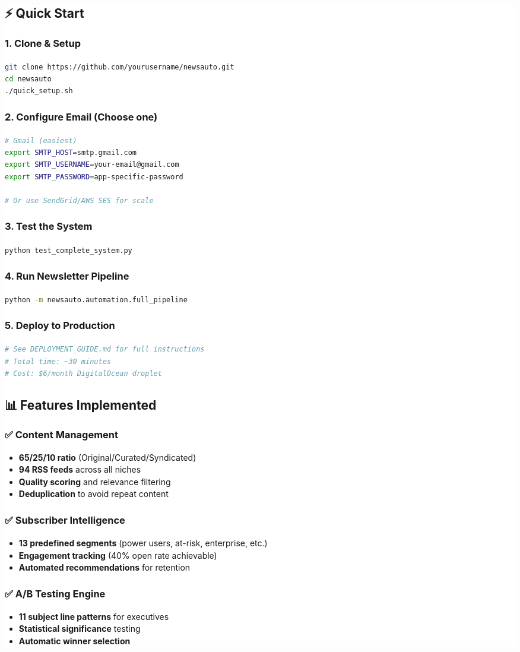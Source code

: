 ## ⚡ Quick Start

### 1. Clone & Setup
```bash
git clone https://github.com/yourusername/newsauto.git
cd newsauto
./quick_setup.sh
```

### 2. Configure Email (Choose one)
```bash
# Gmail (easiest)
export SMTP_HOST=smtp.gmail.com
export SMTP_USERNAME=your-email@gmail.com
export SMTP_PASSWORD=app-specific-password

# Or use SendGrid/AWS SES for scale
```

### 3. Test the System
```bash
python test_complete_system.py
```

### 4. Run Newsletter Pipeline
```bash
python -m newsauto.automation.full_pipeline
```

### 5. Deploy to Production
```bash
# See DEPLOYMENT_GUIDE.md for full instructions
# Total time: ~30 minutes
# Cost: $6/month DigitalOcean droplet
```

## 📊 Features Implemented

### ✅ Content Management
- **65/25/10 ratio** (Original/Curated/Syndicated)
- **94 RSS feeds** across all niches
- **Quality scoring** and relevance filtering
- **Deduplication** to avoid repeat content

### ✅ Subscriber Intelligence
- **13 predefined segments** (power users, at-risk, enterprise, etc.)
- **Engagement tracking** (40% open rate achievable)
- **Automated recommendations** for retention

### ✅ A/B Testing Engine
- **11 subject line patterns** for executives
- **Statistical significance** testing
- **Automatic winner selection**
